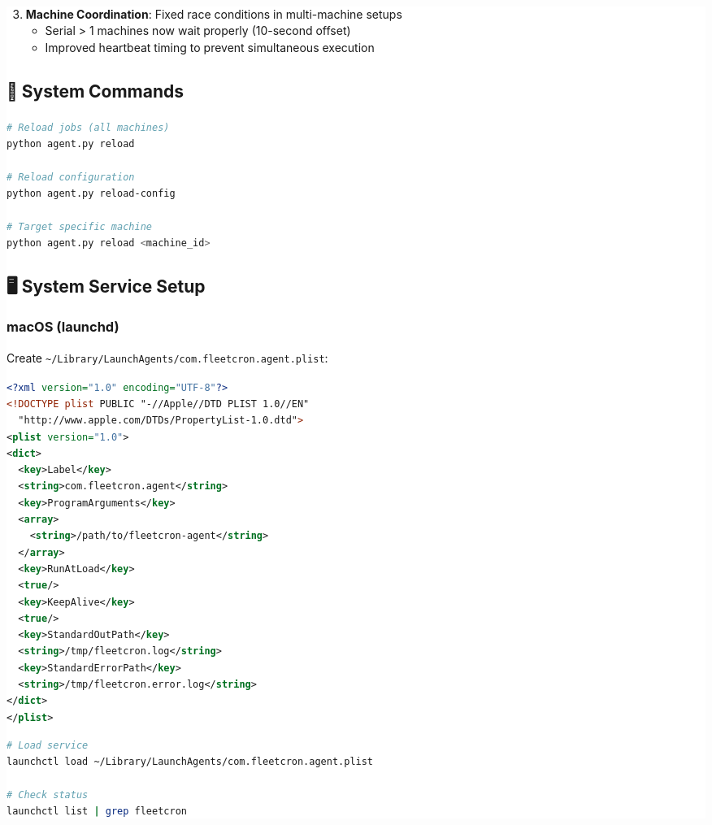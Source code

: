 3. **Machine Coordination**: Fixed race conditions in multi-machine setups
   - Serial > 1 machines now wait properly (10-second offset)
   - Improved heartbeat timing to prevent simultaneous execution

## 🔄 System Commands

```bash
# Reload jobs (all machines)
python agent.py reload

# Reload configuration
python agent.py reload-config

# Target specific machine
python agent.py reload <machine_id>
```

## 🖥️ System Service Setup

### macOS (launchd)

Create `~/Library/LaunchAgents/com.fleetcron.agent.plist`:

```xml
<?xml version="1.0" encoding="UTF-8"?>
<!DOCTYPE plist PUBLIC "-//Apple//DTD PLIST 1.0//EN" 
  "http://www.apple.com/DTDs/PropertyList-1.0.dtd">
<plist version="1.0">
<dict>
  <key>Label</key>
  <string>com.fleetcron.agent</string>
  <key>ProgramArguments</key>
  <array>
    <string>/path/to/fleetcron-agent</string>
  </array>
  <key>RunAtLoad</key>
  <true/>
  <key>KeepAlive</key>
  <true/>
  <key>StandardOutPath</key>
  <string>/tmp/fleetcron.log</string>
  <key>StandardErrorPath</key>
  <string>/tmp/fleetcron.error.log</string>
</dict>
</plist>
```

```bash
# Load service
launchctl load ~/Library/LaunchAgents/com.fleetcron.agent.plist

# Check status
launchctl list | grep fleetcron
```
